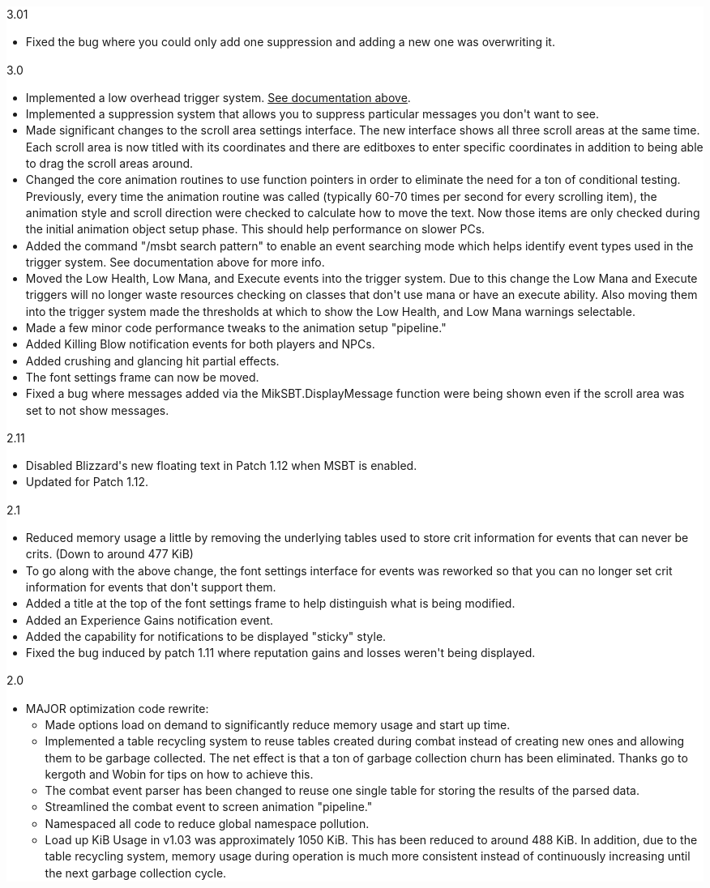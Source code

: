 3.01

*   Fixed the bug where you could only add one suppression and adding a new one was overwriting it.

3.0

*   Implemented a low overhead trigger system. [See documentation above](#TriggerSystem).
*   Implemented a suppression system that allows you to suppress particular messages you don't want to see.
*   Made significant changes to the scroll area settings interface. The new interface shows all three scroll areas at the same time. Each scroll area is now titled with its coordinates and there are editboxes to enter specific coordinates in addition to being able to drag the scroll areas around.
*   Changed the core animation routines to use function pointers in order to eliminate the need for a ton of conditional testing. Previously, every time the animation routine was called (typically 60-70 times per second for every scrolling item), the animation style and scroll direction were checked to calculate how to move the text. Now those items are only checked during the initial animation object setup phase. This should help performance on slower PCs.
*   Added the command "/msbt search pattern" to enable an event searching mode which helps identify event types used in the trigger system. See documentation above for more info.
*   Moved the Low Health, Low Mana, and Execute events into the trigger system. Due to this change the Low Mana and Execute triggers will no longer waste resources checking on classes that don't use mana or have an execute ability. Also moving them into the trigger system made the thresholds at which to show the Low Health, and Low Mana warnings selectable.
*   Made a few minor code performance tweaks to the animation setup "pipeline."
*   Added Killing Blow notification events for both players and NPCs.
*   Added crushing and glancing hit partial effects.
*   The font settings frame can now be moved.
*   Fixed a bug where messages added via the MikSBT.DisplayMessage function were being shown even if the scroll area was set to not show messages.

2.11

*   Disabled Blizzard's new floating text in Patch 1.12 when MSBT is enabled.
*   Updated for Patch 1.12.

2.1

*   Reduced memory usage a little by removing the underlying tables used to store crit information for events that can never be crits. (Down to around 477 KiB)
*   To go along with the above change, the font settings interface for events was reworked so that you can no longer set crit information for events that don't support them.
*   Added a title at the top of the font settings frame to help distinguish what is being modified.
*   Added an Experience Gains notification event.
*   Added the capability for notifications to be displayed "sticky" style.
*   Fixed the bug induced by patch 1.11 where reputation gains and losses weren't being displayed.

2.0

*   MAJOR optimization code rewrite:
    *   Made options load on demand to significantly reduce memory usage and start up time.
    *   Implemented a table recycling system to reuse tables created during combat instead of creating new ones and allowing them to be garbage collected. The net effect is that a ton of garbage collection churn has been eliminated. Thanks go to kergoth and Wobin for tips on how to achieve this.
    *   The combat event parser has been changed to reuse one single table for storing the results of the parsed data.
    *   Streamlined the combat event to screen animation "pipeline."
    *   Namespaced all code to reduce global namespace pollution.
    *   Load up KiB Usage in v1.03 was approximately 1050 KiB. This has been reduced to around 488 KiB. In addition, due to the table recycling system, memory usage during operation is much more consistent instead of continuously increasing until the next garbage collection cycle.
  